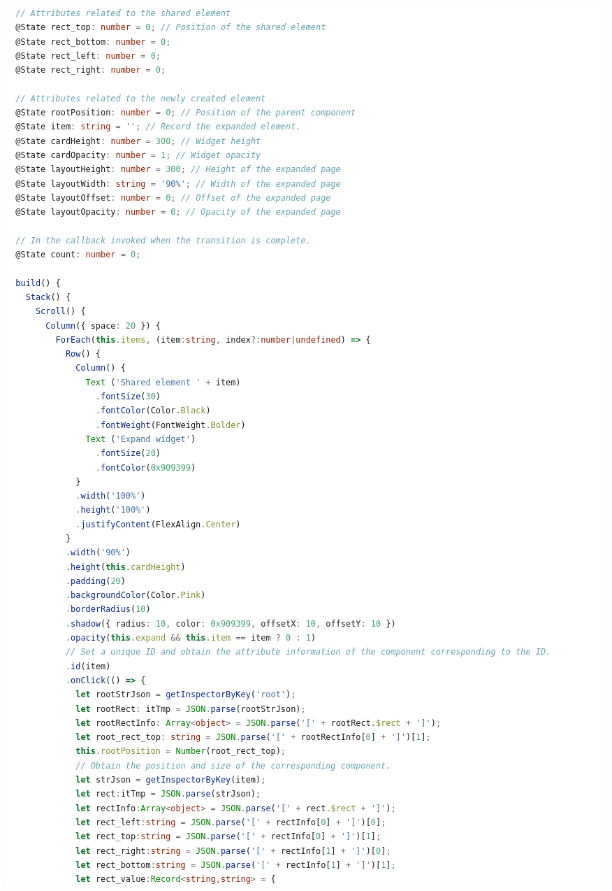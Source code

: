 ```ts
  // Attributes related to the shared element
  @State rect_top: number = 0; // Position of the shared element
  @State rect_bottom: number = 0;
  @State rect_left: number = 0;
  @State rect_right: number = 0;

  // Attributes related to the newly created element
  @State rootPosition: number = 0; // Position of the parent component
  @State item: string = ''; // Record the expanded element.
  @State cardHeight: number = 300; // Widget height
  @State cardOpacity: number = 1; // Widget opacity
  @State layoutHeight: number = 300; // Height of the expanded page
  @State layoutWidth: string = '90%'; // Width of the expanded page
  @State layoutOffset: number = 0; // Offset of the expanded page
  @State layoutOpacity: number = 0; // Opacity of the expanded page

  // In the callback invoked when the transition is complete.
  @State count: number = 0;

  build() {
    Stack() {
      Scroll() {
        Column({ space: 20 }) {
          ForEach(this.items, (item:string, index?:number|undefined) => {
            Row() {
              Column() {
                Text ('Shared element ' + item)
                  .fontSize(30)
                  .fontColor(Color.Black)
                  .fontWeight(FontWeight.Bolder)
                Text ('Expand widget')
                  .fontSize(20)
                  .fontColor(0x909399)
              }
              .width('100%')
              .height('100%')
              .justifyContent(FlexAlign.Center)
            }
            .width('90%')
            .height(this.cardHeight)
            .padding(20)
            .backgroundColor(Color.Pink)
            .borderRadius(10)
            .shadow({ radius: 10, color: 0x909399, offsetX: 10, offsetY: 10 })
            .opacity(this.expand && this.item == item ? 0 : 1)
            // Set a unique ID and obtain the attribute information of the component corresponding to the ID.
            .id(item)
            .onClick(() => {
              let rootStrJson = getInspectorByKey('root');
              let rootRect: itTmp = JSON.parse(rootStrJson);
              let rootRectInfo: Array<object> = JSON.parse('[' + rootRect.$rect + ']');
              let root_rect_top: string = JSON.parse('[' + rootRectInfo[0] + ']')[1];
              this.rootPosition = Number(root_rect_top);
              // Obtain the position and size of the corresponding component.
              let strJson = getInspectorByKey(item);
              let rect:itTmp = JSON.parse(strJson);
              let rectInfo:Array<object> = JSON.parse('[' + rect.$rect + ']');
              let rect_left:string = JSON.parse('[' + rectInfo[0] + ']')[0];
              let rect_top:string = JSON.parse('[' + rectInfo[0] + ']')[1];
              let rect_right:string = JSON.parse('[' + rectInfo[1] + ']')[0];
              let rect_bottom:string = JSON.parse('[' + rectInfo[1] + ']')[1];
              let rect_value:Record<string,string> = {
```